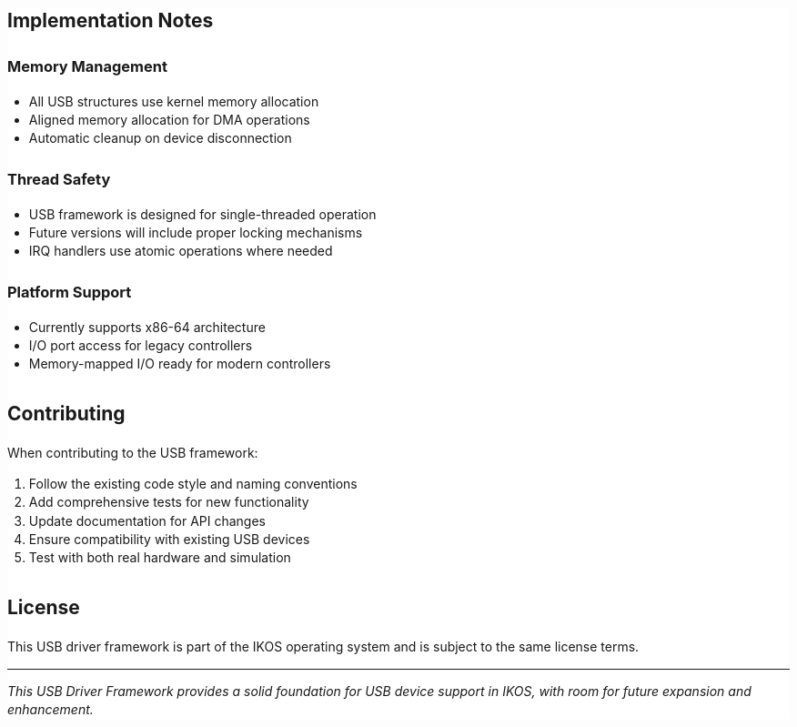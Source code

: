 ## Implementation Notes

### Memory Management
- All USB structures use kernel memory allocation
- Aligned memory allocation for DMA operations
- Automatic cleanup on device disconnection

### Thread Safety
- USB framework is designed for single-threaded operation
- Future versions will include proper locking mechanisms
- IRQ handlers use atomic operations where needed

### Platform Support
- Currently supports x86-64 architecture
- I/O port access for legacy controllers
- Memory-mapped I/O ready for modern controllers

## Contributing

When contributing to the USB framework:

1. Follow the existing code style and naming conventions
2. Add comprehensive tests for new functionality
3. Update documentation for API changes
4. Ensure compatibility with existing USB devices
5. Test with both real hardware and simulation

## License

This USB driver framework is part of the IKOS operating system and is subject to the same license terms.

---

*This USB Driver Framework provides a solid foundation for USB device support in IKOS, with room for future expansion and enhancement.*
